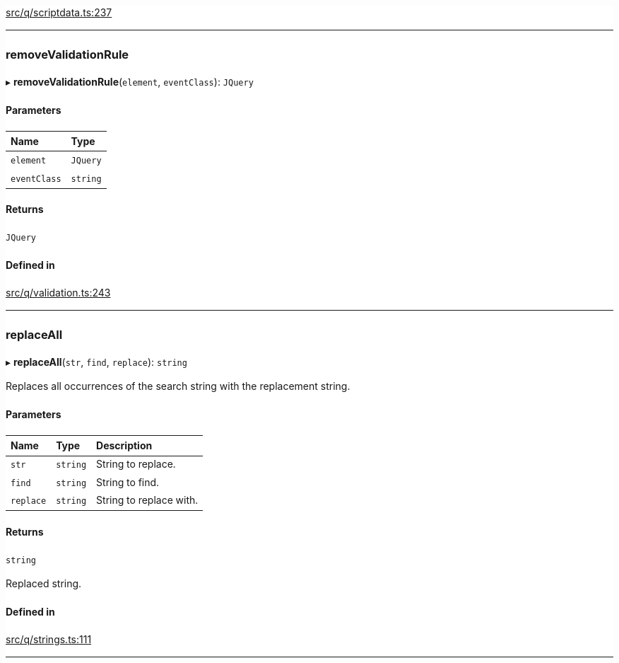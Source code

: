 [src/q/scriptdata.ts:237](https://github.com/serenity-is/serenity/blob/master/packages/corelib/src/q/scriptdata.ts#L237)

___

### removeValidationRule

▸ **removeValidationRule**(`element`, `eventClass`): `JQuery`

#### Parameters

| Name | Type |
| :------ | :------ |
| `element` | `JQuery` |
| `eventClass` | `string` |

#### Returns

`JQuery`

#### Defined in

[src/q/validation.ts:243](https://github.com/serenity-is/serenity/blob/master/packages/corelib/src/q/validation.ts#L243)

___

### replaceAll

▸ **replaceAll**(`str`, `find`, `replace`): `string`

Replaces all occurrences of the search string with the replacement string.

#### Parameters

| Name | Type | Description |
| :------ | :------ | :------ |
| `str` | `string` | String to replace. |
| `find` | `string` | String to find. |
| `replace` | `string` | String to replace with. |

#### Returns

`string`

Replaced string.

#### Defined in

[src/q/strings.ts:111](https://github.com/serenity-is/serenity/blob/master/packages/corelib/src/q/strings.ts#L111)

___

